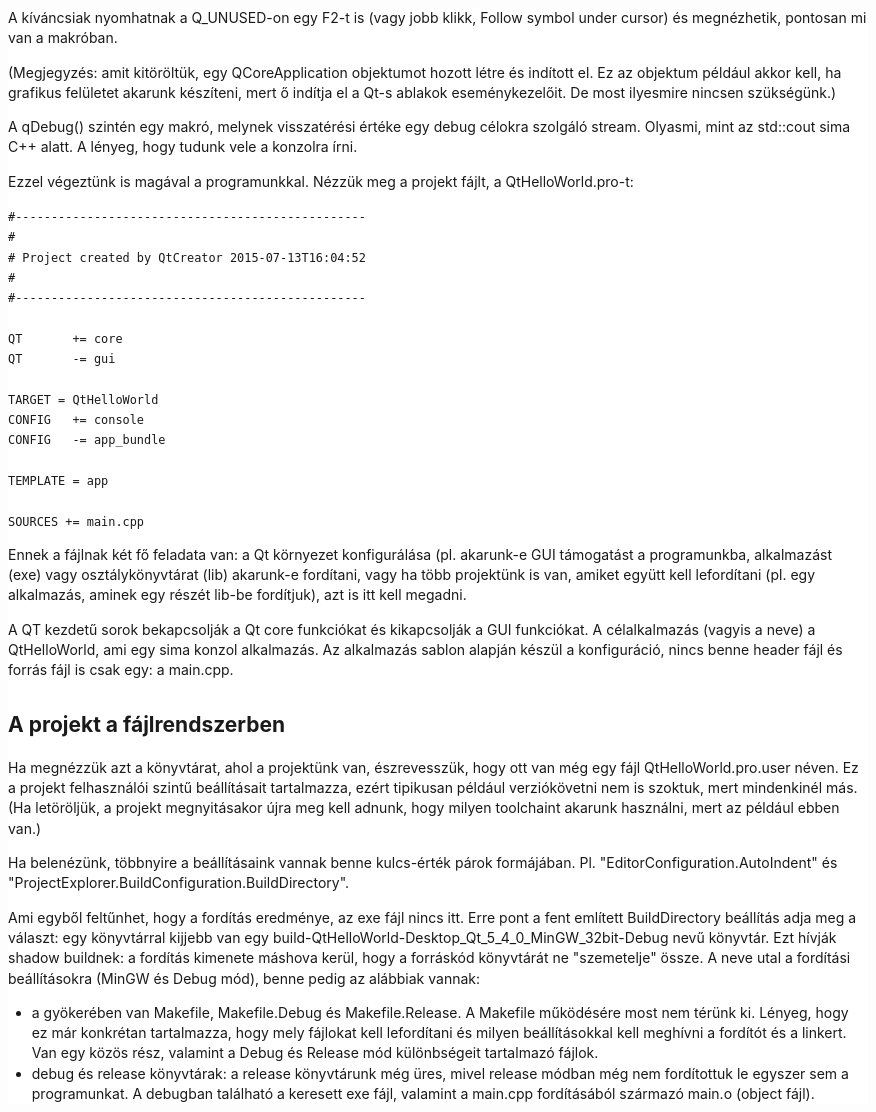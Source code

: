 A kíváncsiak nyomhatnak a Q_UNUSED-on egy F2-t is (vagy jobb klikk, Follow symbol under cursor) és megnézhetik, pontosan mi van a makróban.

(Megjegyzés: amit kitöröltük, egy QCoreApplication objektumot hozott létre és indított el. Ez az objektum például akkor kell, ha grafikus felületet akarunk készíteni, mert ő indítja el a Qt-s ablakok eseménykezelőit. De most ilyesmire nincsen szükségünk.)

A qDebug() szintén egy makró, melynek visszatérési értéke egy debug célokra szolgáló stream. Olyasmi, mint az std::cout sima C++ alatt. A lényeg, hogy tudunk vele a konzolra írni.

Ezzel végeztünk is magával a programunkkal. Nézzük meg a projekt fájlt, a QtHelloWorld.pro-t:
 
	#-------------------------------------------------
	#
	# Project created by QtCreator 2015-07-13T16:04:52
	#
	#-------------------------------------------------
	
	QT       += core
	QT       -= gui
	
	TARGET = QtHelloWorld
	CONFIG   += console
	CONFIG   -= app_bundle
	
	TEMPLATE = app
	
	SOURCES += main.cpp

Ennek a fájlnak két fő feladata van: a Qt környezet konfigurálása (pl. akarunk-e GUI támogatást a programunkba, alkalmazást (exe) vagy osztálykönyvtárat (lib) akarunk-e fordítani, vagy ha több projektünk is van, amiket együtt kell lefordítani (pl. egy alkalmazás, aminek egy részét lib-be fordítjuk), azt is itt kell megadni.

A QT kezdetű sorok bekapcsolják a Qt core funkciókat és kikapcsolják a GUI funkciókat. A célalkalmazás (vagyis a neve) a QtHelloWorld, ami egy sima konzol alkalmazás. Az alkalmazás sablon alapján készül a konfiguráció, nincs benne header fájl és forrás fájl is csak egy: a main.cpp.

## A projekt a fájlrendszerben

Ha megnézzük azt a könyvtárat, ahol a projektünk van, észrevesszük, hogy ott van még egy fájl QtHelloWorld.pro.user néven. Ez a projekt felhasználói szintű beállításait tartalmazza, ezért tipikusan például verziókövetni nem is szoktuk, mert mindenkinél más. (Ha letöröljük, a projekt megnyitásakor újra meg kell adnunk, hogy milyen toolchaint akarunk használni, mert az például ebben van.)

Ha belenézünk, többnyire a beállításaink vannak benne kulcs-érték párok formájában. Pl. "EditorConfiguration.AutoIndent" és "ProjectExplorer.BuildConfiguration.BuildDirectory".

Ami egyből feltűnhet, hogy a fordítás eredménye, az exe fájl nincs itt. Erre pont a fent említett BuildDirectory beállítás adja meg a választ: egy könyvtárral kijjebb van egy build-QtHelloWorld-Desktop_Qt_5_4_0_MinGW_32bit-Debug nevű könyvtár. Ezt hívják shadow buildnek: a fordítás kimenete máshova kerül, hogy a forráskód könyvtárát ne "szemetelje" össze. A neve utal a fordítási beállításokra (MinGW és Debug mód), benne pedig az alábbiak vannak:

  * a gyökerében van Makefile, Makefile.Debug és Makefile.Release. A Makefile működésére most nem térünk ki. Lényeg, hogy ez már konkrétan tartalmazza, hogy mely fájlokat kell lefordítani és milyen beállításokkal kell meghívni a fordítót és a linkert. Van egy közös rész, valamint a Debug és Release mód különbségeit tartalmazó fájlok. 
  * debug és release könyvtárak: a release könyvtárunk még üres, mivel release módban még nem fordítottuk le egyszer sem a programunkat. A debugban található a keresett exe fájl, valamint a main.cpp fordításából származó main.o (object fájl).
